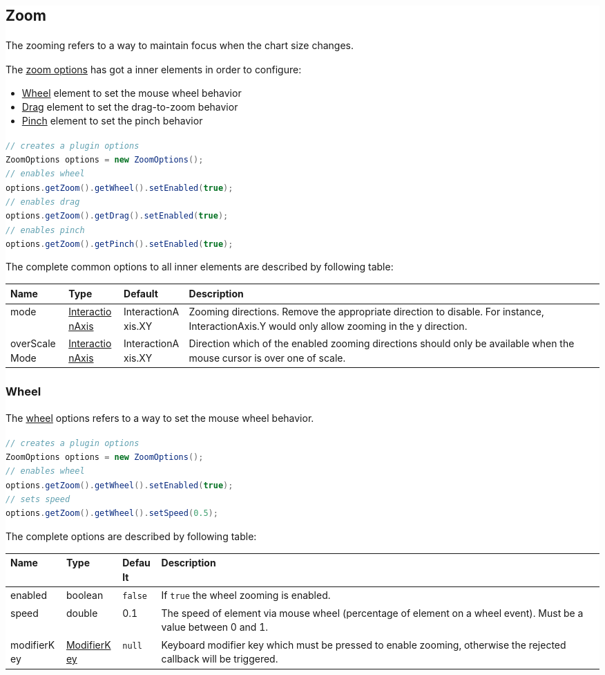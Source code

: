## Zoom

The zooming refers to a way to maintain focus when the chart size changes.

The [zoom options](https://pepstock-org.github.io/Charba/5.0/org/pepstock/charba/client/zoom/Zoom.html) has got a inner elements in order to configure:

  * [Wheel](#wheel) element to set the mouse wheel behavior
  * [Drag](#drag) element to set the drag-to-zoom behavior
  * [Pinch](#pinch) element to set  the pinch behavior
  
```java
// creates a plugin options
ZoomOptions options = new ZoomOptions();
// enables wheel
options.getZoom().getWheel().setEnabled(true);
// enables drag
options.getZoom().getDrag().setEnabled(true);
// enables pinch
options.getZoom().getPinch().setEnabled(true);
```

The complete common options to all inner elements are described by following table:

| Name | Type | Default | Description
| :- | :- | :- | :-
| mode | [InteractionAxis](https://pepstock-org.github.io/Charba/5.0/org/pepstock/charba/client/enums/InteractionAxis.html) | InteractionAxis.XY | Zooming directions. Remove the appropriate direction to disable. For instance, InteractionAxis.Y would only allow zooming in the y direction.
| overScaleMode | [InteractionAxis](https://pepstock-org.github.io/Charba/5.0/org/pepstock/charba/client/enums/InteractionAxis.html) | InteractionAxis.XY | Direction which of the enabled zooming directions should only be available when the mouse cursor is over one of scale.

### Wheel

The [wheel](https://pepstock-org.github.io/Charba/5.0/org/pepstock/charba/client/zoom/Wheel.html) options refers to a way to set the mouse wheel behavior.

```java
// creates a plugin options
ZoomOptions options = new ZoomOptions();
// enables wheel
options.getZoom().getWheel().setEnabled(true);
// sets speed
options.getZoom().getWheel().setSpeed(0.5);
```

The complete options are described by following table:

| Name | Type | Default | Description
| :- | :- | :- | :-
| enabled | boolean | `false` | If `true` the wheel zooming is enabled.
| speed | double | 0.1 | The speed of element via mouse wheel (percentage of element on a wheel event). Must be a value between 0 and 1.
| modifierKey | [ModifierKey](https://pepstock-org.github.io/Charba/5.0/org/pepstock/charba/client/enums/ModifierKey.html) | `null` | Keyboard modifier key which must be pressed to enable zooming, otherwise the rejected callback will be triggered.
